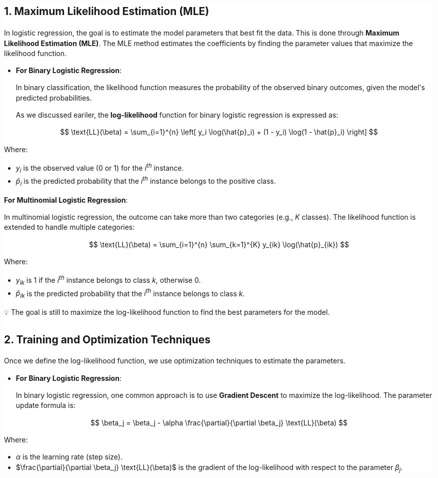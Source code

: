 ## 1. **Maximum Likelihood Estimation (MLE)**

In logistic regression, the goal is to estimate the model parameters that best fit the data. This is done through **Maximum Likelihood Estimation (MLE)**. The MLE method estimates the coefficients by finding the parameter values that maximize the likelihood function.

- **For Binary Logistic Regression**:
  
  In binary classification, the likelihood function measures the probability of the observed binary outcomes, given the model's predicted probabilities.

  As we discussed eariler, the **log-likelihood** function for binary logistic regression is expressed as:

$$
\text{LL}(\beta) = \sum_{i=1}^{n} \left[ y_i \log(\hat{p}_i) + (1 - y_i) \log(1 - \hat{p}_i) \right]
$$

  Where:
  - $y_i$ is the observed value (0 or 1) for the $i^{th}$ instance.
  - $\hat{p}_i$ is the predicted probability that the $i^{th}$ instance belongs to the positive class.

**For Multinomial Logistic Regression**:

  In multinomial logistic regression, the outcome can take more than two categories (e.g., $K$ classes). The likelihood function is extended to handle multiple categories:

$$
\text{LL}(\beta) = \sum_{i=1}^{n} \sum_{k=1}^{K} y_{ik} \log(\hat{p}_{ik})
$$

  Where:
  - $y_{ik}$ is 1 if the $i^{th}$ instance belongs to class $k$, otherwise 0.
  - $\hat{p}_{ik}$ is the predicted probability that the $i^{th}$ instance belongs to class $k$.

  💡 The goal is still to maximize the log-likelihood function to find the best parameters for the model.

## 2. **Training and Optimization Techniques**

Once we define the log-likelihood function, we use optimization techniques to estimate the parameters.

- **For Binary Logistic Regression**:

  In binary logistic regression, one common approach is to use **Gradient Descent** to maximize the log-likelihood. The parameter update formula is:

$$
\beta_j = \beta_j - \alpha \frac{\partial}{\partial \beta_j} \text{LL}(\beta)
$$

  Where:
  - $\alpha$ is the learning rate (step size).
  - $\frac{\partial}{\partial \beta_j} \text{LL}(\beta)$ is the gradient of the log-likelihood with respect to the parameter $\beta_j$.
